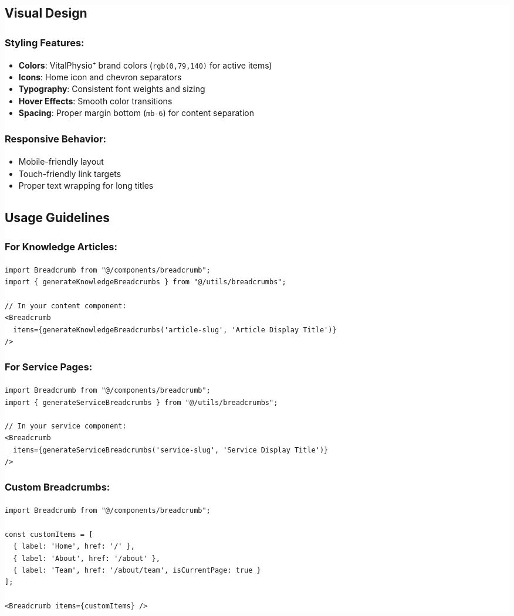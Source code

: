## Visual Design

### Styling Features:
- **Colors**: VitalPhysio⁺ brand colors (`rgb(0,79,140)` for active items)
- **Icons**: Home icon and chevron separators
- **Typography**: Consistent font weights and sizing
- **Hover Effects**: Smooth color transitions
- **Spacing**: Proper margin bottom (`mb-6`) for content separation

### Responsive Behavior:
- Mobile-friendly layout
- Touch-friendly link targets
- Proper text wrapping for long titles

## Usage Guidelines

### For Knowledge Articles:
```tsx
import Breadcrumb from "@/components/breadcrumb";
import { generateKnowledgeBreadcrumbs } from "@/utils/breadcrumbs";

// In your content component:
<Breadcrumb 
  items={generateKnowledgeBreadcrumbs('article-slug', 'Article Display Title')}
/>
```

### For Service Pages:
```tsx
import Breadcrumb from "@/components/breadcrumb";
import { generateServiceBreadcrumbs } from "@/utils/breadcrumbs";

// In your service component:
<Breadcrumb 
  items={generateServiceBreadcrumbs('service-slug', 'Service Display Title')}
/>
```

### Custom Breadcrumbs:
```tsx
import Breadcrumb from "@/components/breadcrumb";

const customItems = [
  { label: 'Home', href: '/' },
  { label: 'About', href: '/about' },
  { label: 'Team', href: '/about/team', isCurrentPage: true }
];

<Breadcrumb items={customItems} />
```
